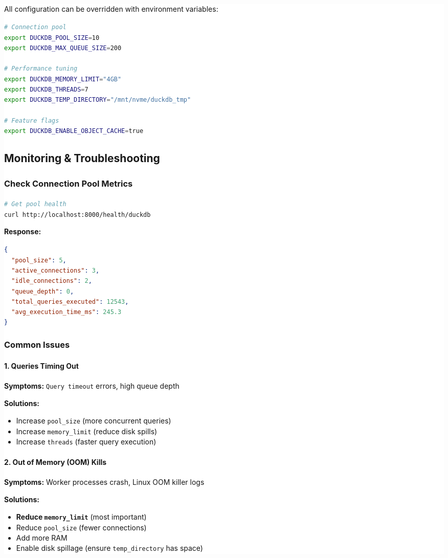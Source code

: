 All configuration can be overridden with environment variables:

```bash
# Connection pool
export DUCKDB_POOL_SIZE=10
export DUCKDB_MAX_QUEUE_SIZE=200

# Performance tuning
export DUCKDB_MEMORY_LIMIT="4GB"
export DUCKDB_THREADS=7
export DUCKDB_TEMP_DIRECTORY="/mnt/nvme/duckdb_tmp"

# Feature flags
export DUCKDB_ENABLE_OBJECT_CACHE=true
```

## Monitoring & Troubleshooting

### Check Connection Pool Metrics

```bash
# Get pool health
curl http://localhost:8000/health/duckdb
```

**Response:**
```json
{
  "pool_size": 5,
  "active_connections": 3,
  "idle_connections": 2,
  "queue_depth": 0,
  "total_queries_executed": 12543,
  "avg_execution_time_ms": 245.3
}
```

### Common Issues

#### 1. Queries Timing Out

**Symptoms:** `Query timeout` errors, high queue depth

**Solutions:**
- Increase `pool_size` (more concurrent queries)
- Increase `memory_limit` (reduce disk spills)
- Increase `threads` (faster query execution)

#### 2. Out of Memory (OOM) Kills

**Symptoms:** Worker processes crash, Linux OOM killer logs

**Solutions:**
- **Reduce `memory_limit`** (most important)
- Reduce `pool_size` (fewer connections)
- Add more RAM
- Enable disk spillage (ensure `temp_directory` has space)
